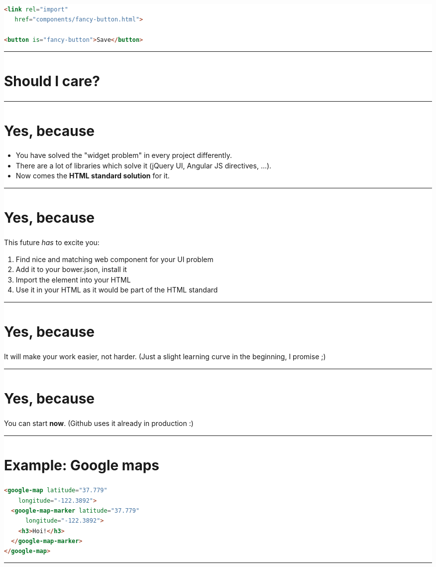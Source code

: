```html
<link rel="import"
   href="components/fancy-button.html">

<button is="fancy-button">Save</button>
```

---

# Should I care?

---

# Yes, because

* You have solved the "widget problem" in every project differently.
* There are a lot of libraries which solve it (jQuery UI, Angular JS directives, ...).
* Now comes the **HTML standard solution** for it.

---

# Yes, because

This future *has* to excite you:

1. Find nice and matching web component for your UI problem
2. Add it to your bower.json, install it
3. Import the element into your HTML
4. Use it in your HTML as it would be part of the HTML standard

---

# Yes, because

It will make your work easier, not harder. (Just a slight learning curve in the beginning, I promise ;)

---

# Yes, because

You can start **now**. (Github uses it already in production :)

---

# Example: Google maps

```html
<google-map latitude="37.779"
    longitude="-122.3892">
  <google-map-marker latitude="37.779"
      longitude="-122.3892">
    <h3>Hoi!</h3>
  </google-map-marker>
</google-map>
```

---